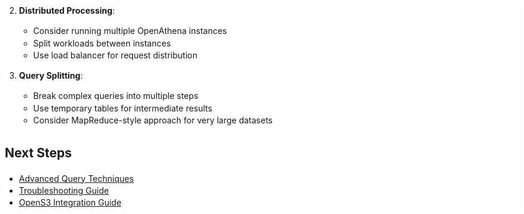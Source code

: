 2. **Distributed Processing**:
   - Consider running multiple OpenAthena instances
   - Split workloads between instances
   - Use load balancer for request distribution

3. **Query Splitting**:
   - Break complex queries into multiple steps
   - Use temporary tables for intermediate results
   - Consider MapReduce-style approach for very large datasets

## Next Steps

- [Advanced Query Techniques](../examples/advanced_queries.md)
- [Troubleshooting Guide](./troubleshooting.md)
- [OpenS3 Integration Guide](./opens3_integration.md)
